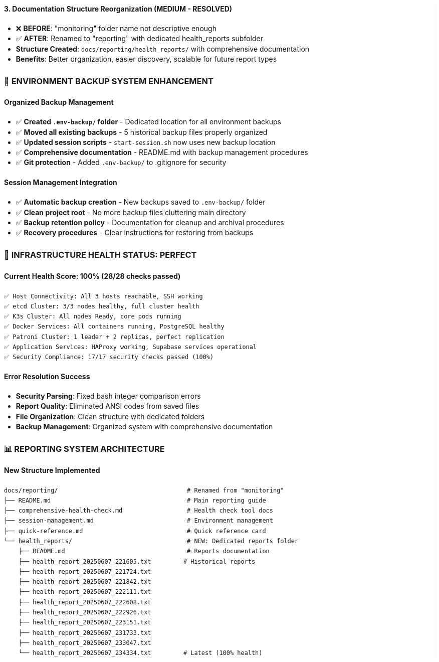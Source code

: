 #### **3. Documentation Structure Reorganization (MEDIUM - RESOLVED)**
- ❌ **BEFORE**: "monitoring" folder name not descriptive enough
- ✅ **AFTER**: Renamed to "reporting" with dedicated health_reports subfolder
- **Structure Created**: `docs/reporting/health_reports/` with comprehensive documentation
- **Benefits**: Better organization, easier discovery, scalable for future report types

### 📁 **ENVIRONMENT BACKUP SYSTEM ENHANCEMENT**

#### **Organized Backup Management**
- ✅ **Created `.env-backup/` folder** - Dedicated location for all environment backups
- ✅ **Moved all existing backups** - 5 historical backup files properly organized
- ✅ **Updated session scripts** - `start-session.sh` now uses new backup location
- ✅ **Comprehensive documentation** - README.md with backup management procedures
- ✅ **Git protection** - Added `.env-backup/` to .gitignore for security

#### **Session Management Integration**
- ✅ **Automatic backup creation** - New backups saved to `.env-backup/` folder
- ✅ **Clean project root** - No more backup files cluttering main directory
- ✅ **Backup retention policy** - Documentation for cleanup and archival procedures
- ✅ **Recovery procedures** - Clear instructions for restoring from backups

### 🎯 **INFRASTRUCTURE HEALTH STATUS: PERFECT**

#### **Current Health Score: 100% (28/28 checks passed)**
```
✅ Host Connectivity: All 3 hosts reachable, SSH working
✅ etcd Cluster: 3/3 nodes healthy, full cluster health
✅ K3s Cluster: All nodes Ready, core pods running
✅ Docker Services: All containers running, PostgreSQL healthy
✅ Patroni Cluster: 1 leader + 2 replicas, perfect replication
✅ Application Services: HAProxy working, Supabase services operational
✅ Security Compliance: 17/17 security checks passed (100%)
```

#### **Error Resolution Success**
- **Security Parsing**: Fixed bash integer comparison errors
- **Report Quality**: Eliminated ANSI codes from saved files
- **File Organization**: Clean structure with dedicated folders
- **Backup Management**: Organized system with comprehensive documentation

### 📊 **REPORTING SYSTEM ARCHITECTURE**

#### **New Structure Implemented**
```
docs/reporting/                                    # Renamed from "monitoring"
├── README.md                                      # Main reporting guide
├── comprehensive-health-check.md                  # Health check tool docs
├── session-management.md                          # Environment management
├── quick-reference.md                             # Quick reference card
└── health_reports/                                # NEW: Dedicated reports folder
    ├── README.md                                  # Reports documentation
    ├── health_report_20250607_221605.txt         # Historical reports
    ├── health_report_20250607_221724.txt
    ├── health_report_20250607_221842.txt
    ├── health_report_20250607_222111.txt
    ├── health_report_20250607_222608.txt
    ├── health_report_20250607_222926.txt
    ├── health_report_20250607_223151.txt
    ├── health_report_20250607_231733.txt
    ├── health_report_20250607_233047.txt
    └── health_report_20250607_234334.txt         # Latest (100% health)
```
